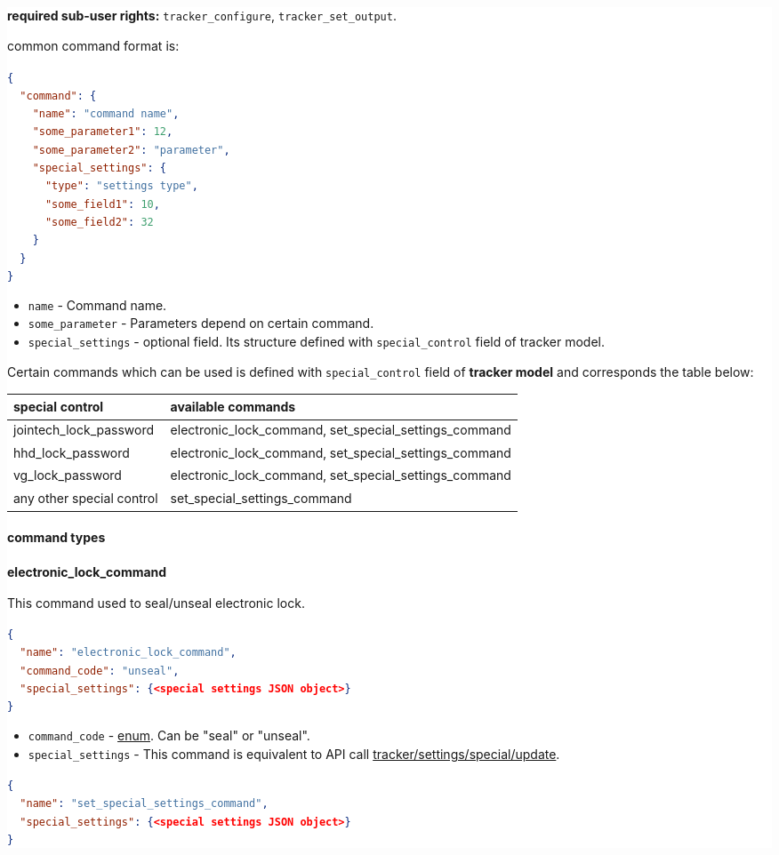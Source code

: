 **required sub-user rights:** `tracker_configure`, `tracker_set_output`.

common command format is:

```json
{
  "command": {
    "name": "command name",
    "some_parameter1": 12,
    "some_parameter2": "parameter",
    "special_settings": {
      "type": "settings type",
      "some_field1": 10,
      "some_field2": 32
    }
  }
}
```

* `name` - Command name.
* `some_parameter` - Parameters depend on certain command.
* `special_settings` - optional field. Its structure defined with `special_control` field of tracker model.

Certain commands which can be used is defined with `special_control` field of **tracker model** and corresponds the table below:

| special control | available commands |
| :--- | :--- |
| jointech_lock_password | electronic_lock_command, set_special_settings_command |
| hhd_lock_password | electronic_lock_command, set_special_settings_command |
| vg_lock_password | electronic_lock_command, set_special_settings_command |
| any other special control | set_special_settings_command |

#### command types

**electronic_lock_command**

This command used to seal/unseal electronic lock.

```json
{
  "name": "electronic_lock_command",
  "command_code": "unseal",
  "special_settings": {<special settings JSON object>}
}
```

* `command_code` - [enum](../../../getting-started.md#data-types). Can be "seal" or "unseal".
* `special_settings` - This command is equivalent to API call [tracker/settings/special/update](./settings/special/index.md#update).

```json
{
  "name": "set_special_settings_command",
  "special_settings": {<special settings JSON object>}
}
```

